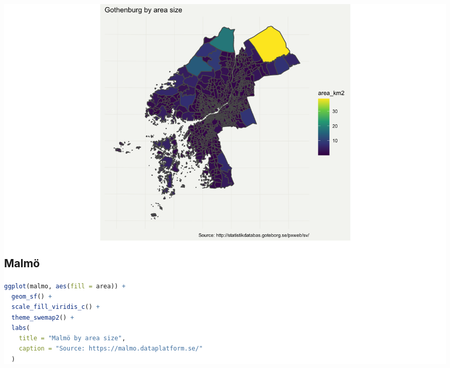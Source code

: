 <img src="man/figures/README-unnamed-chunk-13-1.png" width="75%" style="display: block; margin: auto;" />

## Malmö

``` r
ggplot(malmo, aes(fill = area)) +
  geom_sf() +
  scale_fill_viridis_c() +
  theme_swemap2() +
  labs(
    title = "Malmö by area size",
    caption = "Source: https://malmo.dataplatform.se/"
  )
```
